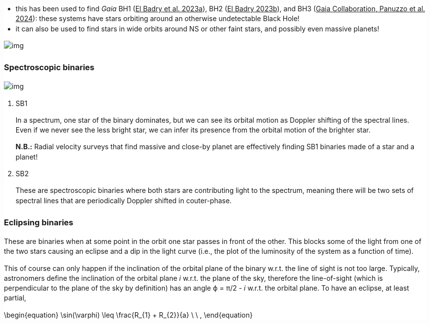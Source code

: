 -   this has been used to find *Gaia* BH1 ([El Badry et al. 2023a](https://ui.adsabs.harvard.edu/abs/2023MNRAS.518.1057E/abstract)), BH2 ([El
    Badry 2023b](https://ui.adsabs.harvard.edu/abs/2023MNRAS.521.4323E/abstract)), and BH3 ([Gaia Collaboration, Panuzzo et al. 2024](https://ui.adsabs.harvard.edu/abs/2024A%26A...686L...2G/abstract)):
    these systems have stars orbiting around an otherwise undetectable
    Black Hole!
-   it can also be used to find stars in wide orbits around NS or other
    faint stars, and possibly even massive planets!

![img](./images/siriusAB.png "Path on the sky for Sirius A (thick line), Sirius B (thin line), and the center of mass (dashed line). Top right: absolute orbits around the center of mass. From [Lippincott 1961](https://ui.adsabs.harvard.edu/abs/1961ASPL....8..311L/abstract).")


<a id="orgd0a2ddf"></a>

### Spectroscopic binaries

![img](./images/RV_scheme.png "Schematic representation of the Doppler shift of spectral lines in binaries from which one can calculate radial velocities. Fig. 7.3 in Carrol & Ostie 2007 or 2.3 in Tauris & van den Heuvel 2023 books.")

1.  SB1

    In a spectrum, one star of the binary dominates, but we can see its
    orbital motion as Doppler shifting of the spectral lines. Even if we
    never see the less bright star, we can infer its presence from the
    orbital motion of the brighter star.
    
    **N.B.:** Radial velocity surveys that find massive and close-by planet
    are effectively finding SB1 binaries made of a star and a planet!

2.  SB2

    These are spectroscopic binaries where both stars are contributing
    light to the spectrum, meaning there will be two sets of spectral
    lines that are periodically Doppler shifted in couter-phase.


<a id="org53e52da"></a>

### Eclipsing binaries

These are binaries when at some point in the orbit one star passes in
front of the other. This blocks some of the light from one of the two
stars causing an eclipse and a dip in the light curve (i.e., the plot
of the luminosity of the system as a function of time).

This of course can only happen if the inclination of the orbital plane
of the binary w.r.t. the line of sight is not too large. Typically,
astronomers define the inclination of the orbital plane *i* w.r.t. the
plane of the sky, therefore the line-of-sight (which is perpendicular
to the plane of the sky by definition) has an angle &varphi; = &pi;/2 - *i* w.r.t.
the orbital plane. To have an eclipse, at least partial,

<div class="latex" id="org30e23b2">
\begin{equation}
\sin(\varphi) \leq \frac{R_{1} + R_{2}}{a} \ \ ,
\end{equation}
